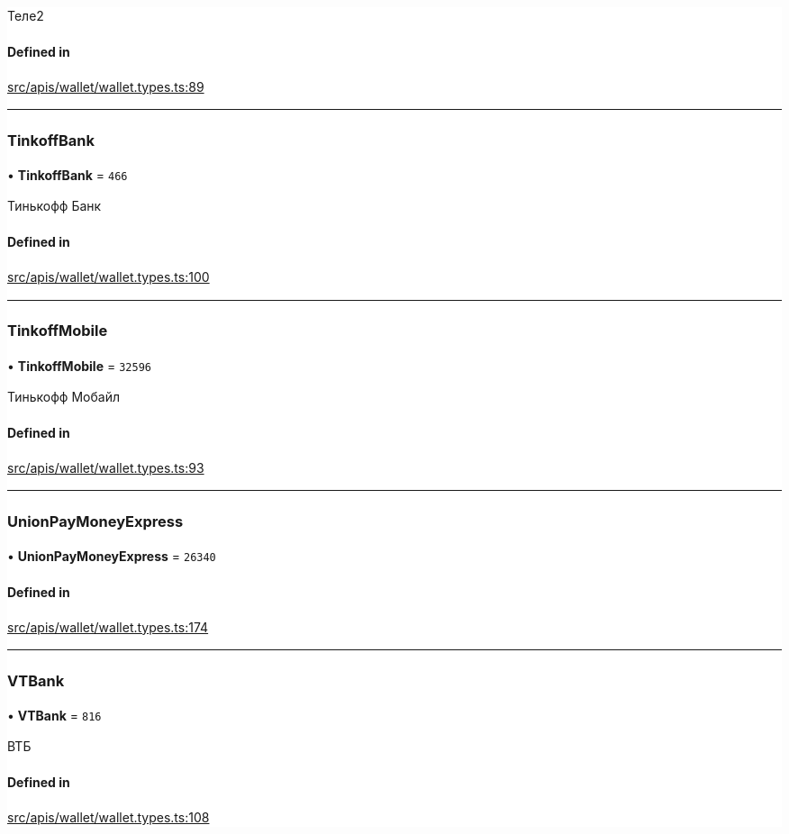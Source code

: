 Теле2

#### Defined in

[src/apis/wallet/wallet.types.ts:89](https://github.com/AlexXanderGrib/node-qiwi-sdk/blob/0b4e701/src/apis/wallet/wallet.types.ts#L89)

___

### TinkoffBank

• **TinkoffBank** = `466`

Тинькофф Банк

#### Defined in

[src/apis/wallet/wallet.types.ts:100](https://github.com/AlexXanderGrib/node-qiwi-sdk/blob/0b4e701/src/apis/wallet/wallet.types.ts#L100)

___

### TinkoffMobile

• **TinkoffMobile** = `32596`

Тинькофф Мобайл

#### Defined in

[src/apis/wallet/wallet.types.ts:93](https://github.com/AlexXanderGrib/node-qiwi-sdk/blob/0b4e701/src/apis/wallet/wallet.types.ts#L93)

___

### UnionPayMoneyExpress

• **UnionPayMoneyExpress** = `26340`

#### Defined in

[src/apis/wallet/wallet.types.ts:174](https://github.com/AlexXanderGrib/node-qiwi-sdk/blob/0b4e701/src/apis/wallet/wallet.types.ts#L174)

___

### VTBank

• **VTBank** = `816`

ВТБ

#### Defined in

[src/apis/wallet/wallet.types.ts:108](https://github.com/AlexXanderGrib/node-qiwi-sdk/blob/0b4e701/src/apis/wallet/wallet.types.ts#L108)

